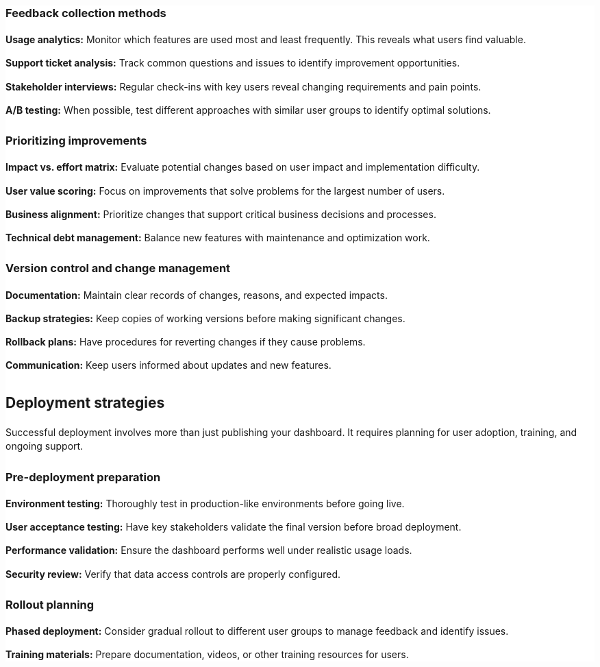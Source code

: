### Feedback collection methods

**Usage analytics:** Monitor which features are used most and least frequently. This reveals what users find valuable.

**Support ticket analysis:** Track common questions and issues to identify improvement opportunities.

**Stakeholder interviews:** Regular check-ins with key users reveal changing requirements and pain points.

**A/B testing:** When possible, test different approaches with similar user groups to identify optimal solutions.

### Prioritizing improvements

**Impact vs. effort matrix:** Evaluate potential changes based on user impact and implementation difficulty.

**User value scoring:** Focus on improvements that solve problems for the largest number of users.

**Business alignment:** Prioritize changes that support critical business decisions and processes.

**Technical debt management:** Balance new features with maintenance and optimization work.

### Version control and change management

**Documentation:** Maintain clear records of changes, reasons, and expected impacts.

**Backup strategies:** Keep copies of working versions before making significant changes.

**Rollback plans:** Have procedures for reverting changes if they cause problems.

**Communication:** Keep users informed about updates and new features.

## Deployment strategies

Successful deployment involves more than just publishing your dashboard. It requires planning for user adoption, training, and ongoing support.

### Pre-deployment preparation

**Environment testing:** Thoroughly test in production-like environments before going live.

**User acceptance testing:** Have key stakeholders validate the final version before broad deployment.

**Performance validation:** Ensure the dashboard performs well under realistic usage loads.

**Security review:** Verify that data access controls are properly configured.

### Rollout planning

**Phased deployment:** Consider gradual rollout to different user groups to manage feedback and identify issues.

**Training materials:** Prepare documentation, videos, or other training resources for users.
